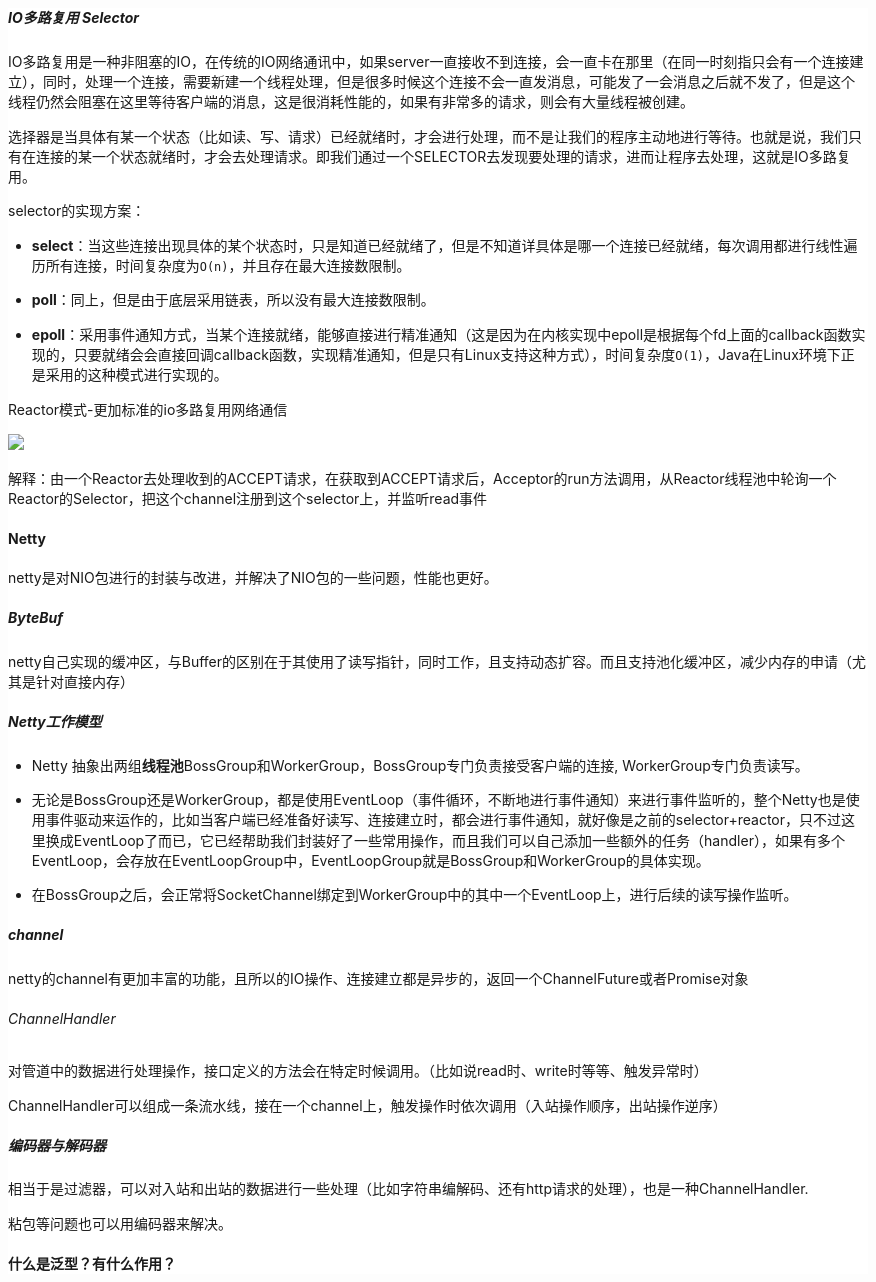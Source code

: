 ##### IO多路复用 Selector

IO多路复用是一种非阻塞的IO，在传统的IO网络通讯中，如果server一直接收不到连接，会一直卡在那里（在同一时刻指只会有一个连接建立），同时，处理一个连接，需要新建一个线程处理，但是很多时候这个连接不会一直发消息，可能发了一会消息之后就不发了，但是这个线程仍然会阻塞在这里等待客户端的消息，这是很消耗性能的，如果有非常多的请求，则会有大量线程被创建。

选择器是当具体有某一个状态（比如读、写、请求）已经就绪时，才会进行处理，而不是让我们的程序主动地进行等待。也就是说，我们只有在连接的某一个状态就绪时，才会去处理请求。即我们通过一个SELECTOR去发现要处理的请求，进而让程序去处理，这就是IO多路复用。

selector的实现方案：

- **select**：当这些连接出现具体的某个状态时，只是知道已经就绪了，但是不知道详具体是哪一个连接已经就绪，每次调用都进行线性遍历所有连接，时间复杂度为`O(n)`，并且存在最大连接数限制。

- **poll**：同上，但是由于底层采用链表，所以没有最大连接数限制。

- **epoll**：采用事件通知方式，当某个连接就绪，能够直接进行精准通知（这是因为在内核实现中epoll是根据每个fd上面的callback函数实现的，只要就绪会会直接回调callback函数，实现精准通知，但是只有Linux支持这种方式），时间复杂度`O(1)`，Java在Linux环境下正是采用的这种模式进行实现的。

Reactor模式-更加标准的io多路复用网络通信

![](/Users/renchan/Library/Application%20Support/marktext/images/2022-12-06-23-14-05-image.png)

解释：由一个Reactor去处理收到的ACCEPT请求，在获取到ACCEPT请求后，Acceptor的run方法调用，从Reactor线程池中轮询一个Reactor的Selector，把这个channel注册到这个selector上，并监听read事件

#### Netty

netty是对NIO包进行的封装与改进，并解决了NIO包的一些问题，性能也更好。

##### ByteBuf

netty自己实现的缓冲区，与Buffer的区别在于其使用了读写指针，同时工作，且支持动态扩容。而且支持池化缓冲区，减少内存的申请（尤其是针对直接内存）

##### Netty工作模型

- Netty 抽象出两组**线程池**BossGroup和WorkerGroup，BossGroup专门负责接受客户端的连接, WorkerGroup专门负责读写。

- 无论是BossGroup还是WorkerGroup，都是使用EventLoop（事件循环，不断地进行事件通知）来进行事件监听的，整个Netty也是使用事件驱动来运作的，比如当客户端已经准备好读写、连接建立时，都会进行事件通知，就好像是之前的selector+reactor，只不过这里换成EventLoop了而已，它已经帮助我们封装好了一些常用操作，而且我们可以自己添加一些额外的任务（handler），如果有多个EventLoop，会存放在EventLoopGroup中，EventLoopGroup就是BossGroup和WorkerGroup的具体实现。

- 在BossGroup之后，会正常将SocketChannel绑定到WorkerGroup中的其中一个EventLoop上，进行后续的读写操作监听。

##### channel

netty的channel有更加丰富的功能，且所以的IO操作、连接建立都是异步的，返回一个ChannelFuture或者Promise对象

###### ChannelHandler

对管道中的数据进行处理操作，接口定义的方法会在特定时候调用。（比如说read时、write时等等、触发异常时）

ChannelHandler可以组成一条流水线，接在一个channel上，触发操作时依次调用（入站操作顺序，出站操作逆序）

##### 编码器与解码器

相当于是过滤器，可以对入站和出站的数据进行一些处理（比如字符串编解码、还有http请求的处理），也是一种ChannelHandler.

粘包等问题也可以用编码器来解决。

#### 什么是泛型？有什么作用？
